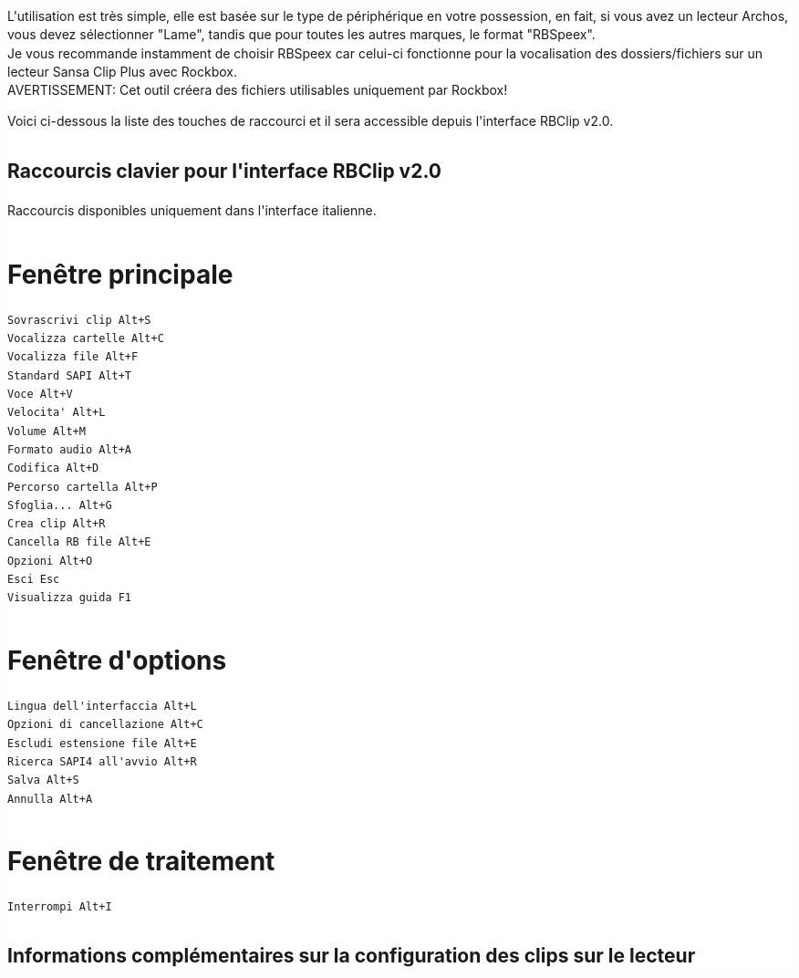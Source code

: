 L'utilisation est très simple, elle est basée sur le type de périphérique en votre possession, en fait, si vous avez un lecteur Archos, vous devez sélectionner "Lame", tandis que pour toutes les autres marques, le format "RBSpeex".    
Je vous recommande instamment de choisir RBSpeex car celui-ci fonctionne pour la vocalisation des dossiers/fichiers sur un lecteur Sansa Clip Plus avec Rockbox.    
AVERTISSEMENT: Cet outil créera des fichiers utilisables uniquement par Rockbox!    

Voici ci-dessous la liste  des touches de raccourci et il sera accessible depuis l'interface RBClip v2.0.

## Raccourcis clavier pour l'interface RBClip v2.0 ##

Raccourcis disponibles uniquement dans l'interface italienne.    

# Fenêtre principale #

<span lang="it">`Sovrascrivi clip Alt+S`</span>    
<span lang="it">`Vocalizza cartelle Alt+C`</span>    
<span lang="it">`Vocalizza file Alt+F`</span>    
<span lang="it">`Standard SAPI Alt+T`</span>    
<span lang="it">`Voce Alt+V`</span>    
<span lang="it">`Velocita' Alt+L`</span>    
<span lang="it">`Volume Alt+M`</span>    
<span lang="it">`Formato audio Alt+A`</span>    
<span lang="it">`Codifica Alt+D`</span>    
<span lang="it">`Percorso cartella Alt+P`</span>    
<span lang="it">`Sfoglia... Alt+G`</span>    
<span lang="it">`Crea clip Alt+R`</span>    
<span lang="it">`Cancella RB file Alt+E`</span>    
<span lang="it">`Opzioni Alt+O`</span>    
<span lang="it">`Esci Esc`</span>    
<span lang="it">`Visualizza guida F1`</span>    

# Fenêtre d'options #

<span lang="it">`Lingua dell'interfaccia Alt+L`</span>    
<span lang="it">`Opzioni di cancellazione Alt+C`</span>    
<span lang="it">`Escludi estensione file Alt+E`</span>    
<span lang="it">`Ricerca SAPI4 all'avvio Alt+R`</span>    
<span lang="it">`Salva Alt+S`</span>    
<span lang="it">`Annulla Alt+A`</span>    

# Fenêtre de traitement #

<span lang="it">`Interrompi Alt+I`</span>    

## Informations complémentaires sur la configuration des   clips sur le lecteur ##
